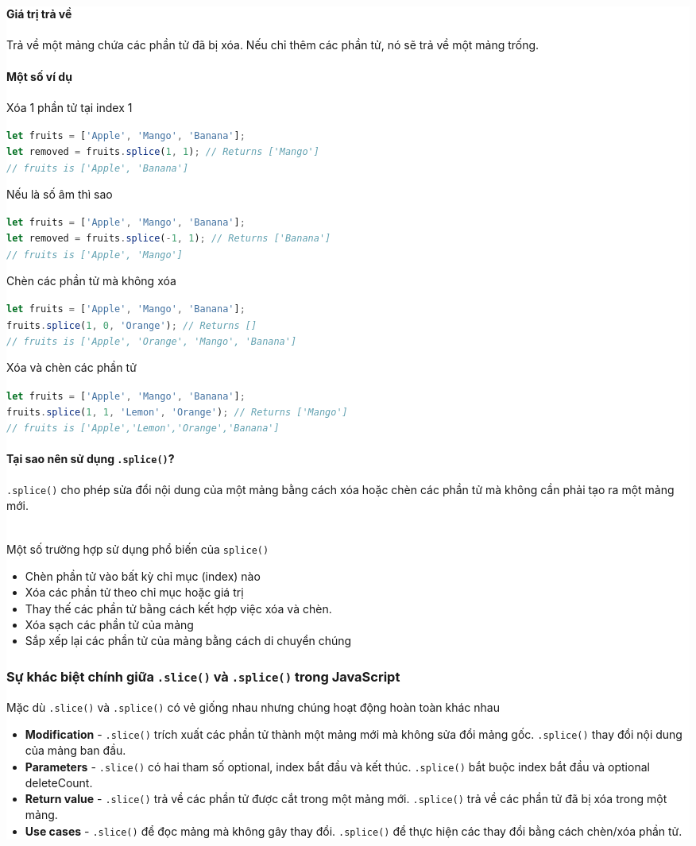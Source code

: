 #### Giá trị trả về

Trả về một mảng chứa các phần tử đã bị xóa. Nếu chỉ thêm các phần tử, nó sẽ trả về một mảng trống.

#### Một số ví dụ

Xóa 1 phần tử tại index 1

```js
let fruits = ['Apple', 'Mango', 'Banana'];
let removed = fruits.splice(1, 1); // Returns ['Mango']
// fruits is ['Apple', 'Banana']
```

Nếu là số âm thì sao

```js
let fruits = ['Apple', 'Mango', 'Banana'];
let removed = fruits.splice(-1, 1); // Returns ['Banana']
// fruits is ['Apple', 'Mango']
```

Chèn các phần tử mà không xóa

```js
let fruits = ['Apple', 'Mango', 'Banana'];
fruits.splice(1, 0, 'Orange'); // Returns []
// fruits is ['Apple', 'Orange', 'Mango', 'Banana']
```

Xóa và chèn các phần tử

```js
let fruits = ['Apple', 'Mango', 'Banana'];
fruits.splice(1, 1, 'Lemon', 'Orange'); // Returns ['Mango']
// fruits is ['Apple','Lemon','Orange','Banana']
```

#### Tại sao nên sử dụng `.splice()`?

`.splice()` cho phép sửa đổi nội dung của một mảng bằng cách xóa hoặc chèn các phần tử mà không cần phải tạo ra một mảng mới. <br> <br>

Một số trường hợp sử dụng phổ biến của `splice()`

- Chèn phần tử vào bất kỳ chỉ mục (index) nào
- Xóa các phần tử theo chỉ mục hoặc giá trị
- Thay thế các phần tử bằng cách kết hợp việc xóa và chèn.
- Xóa sạch các phần tử của mảng
- Sắp xếp lại các phần tử của mảng bằng cách di chuyển chúng

### Sự khác biệt chính giữa `.slice()` và `.splice()` trong JavaScript

Mặc dù `.slice()` và `.splice()` có vẻ giống nhau nhưng chúng hoạt động hoàn toàn khác nhau

- **Modification** - `.slice()` trích xuất các phần tử thành một mảng mới mà không sửa đổi mảng gốc. `.splice()` thay đổi nội dung của mảng ban đầu.
- **Parameters** - `.slice()` có hai tham số optional, index bắt đầu và kết thúc. `.splice()` bắt buộc index bắt đầu và optional deleteCount.
- **Return value** - `.slice()` trả về các phần tử được cắt trong một mảng mới. `.splice()` trả về các phần tử đã bị xóa trong một mảng.
- **Use cases** - `.slice()` để đọc mảng mà không gây thay đổi. `.splice()` để thực hiện các thay đổi bằng cách chèn/xóa phần tử.
